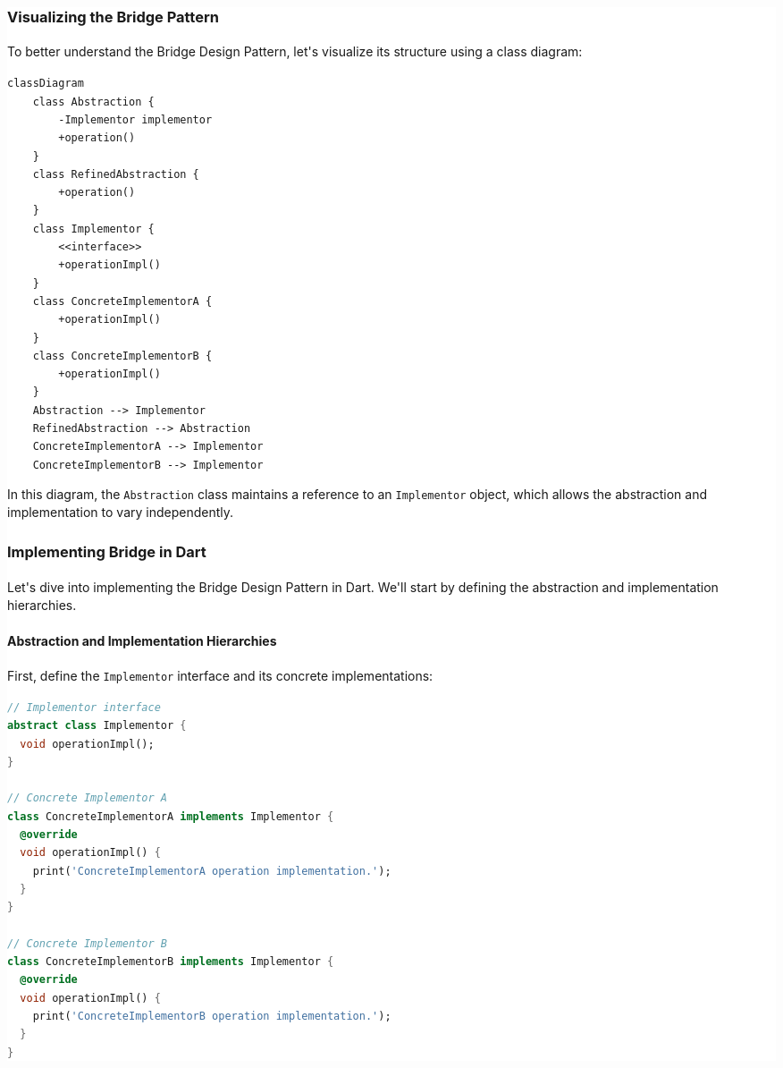 ### Visualizing the Bridge Pattern

To better understand the Bridge Design Pattern, let's visualize its structure using a class diagram:

```mermaid
classDiagram
    class Abstraction {
        -Implementor implementor
        +operation()
    }
    class RefinedAbstraction {
        +operation()
    }
    class Implementor {
        <<interface>>
        +operationImpl()
    }
    class ConcreteImplementorA {
        +operationImpl()
    }
    class ConcreteImplementorB {
        +operationImpl()
    }
    Abstraction --> Implementor
    RefinedAbstraction --> Abstraction
    ConcreteImplementorA --> Implementor
    ConcreteImplementorB --> Implementor
```

In this diagram, the `Abstraction` class maintains a reference to an `Implementor` object, which allows the abstraction and implementation to vary independently.

### Implementing Bridge in Dart

Let's dive into implementing the Bridge Design Pattern in Dart. We'll start by defining the abstraction and implementation hierarchies.

#### Abstraction and Implementation Hierarchies

First, define the `Implementor` interface and its concrete implementations:

```dart
// Implementor interface
abstract class Implementor {
  void operationImpl();
}

// Concrete Implementor A
class ConcreteImplementorA implements Implementor {
  @override
  void operationImpl() {
    print('ConcreteImplementorA operation implementation.');
  }
}

// Concrete Implementor B
class ConcreteImplementorB implements Implementor {
  @override
  void operationImpl() {
    print('ConcreteImplementorB operation implementation.');
  }
}
```
